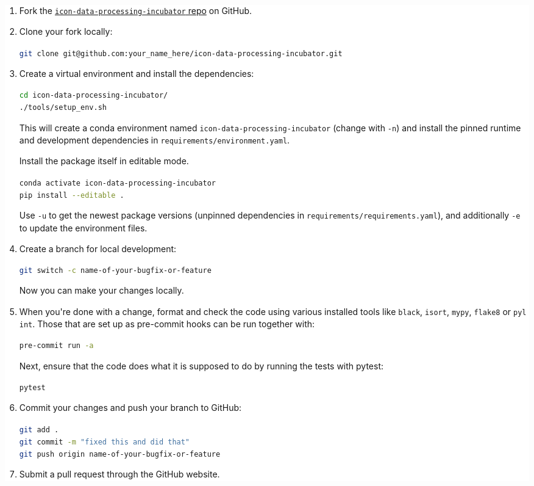 1. Fork the [`icon-data-processing-incubator` repo](https://github.com/) on GitHub.
2. Clone your fork locally:

    ```bash
    git clone git@github.com:your_name_here/icon-data-processing-incubator.git
    ```

3. Create a virtual environment and install the dependencies:

    ```bash
    cd icon-data-processing-incubator/
    ./tools/setup_env.sh
    ```

    This will create a conda environment named `icon-data-processing-incubator` (change with `-n`) and install the pinned runtime and development dependencies in `requirements/environment.yaml`.

    Install the package itself in editable mode.

    ```bash
    conda activate icon-data-processing-incubator
    pip install --editable .
    ```

    Use `-u` to get the newest package versions (unpinned dependencies in `requirements/requirements.yaml`), and additionally `-e` to update the environment files.

4. Create a branch for local development:

    ```bash
    git switch -c name-of-your-bugfix-or-feature
    ```

    Now you can make your changes locally.

5. When you're done with a change, format and check the code using various installed tools like `black`, `isort`, `mypy`, `flake8` or `pylint`. Those that are set up as pre-commit hooks can be run together with:

    ```bash
    pre-commit run -a
    ```

    Next, ensure that the code does what it is supposed to do by running the tests with pytest:

    ```bash
    pytest
    ```

6. Commit your changes and push your branch to GitHub:

    ```bash
    git add .
    git commit -m "fixed this and did that"
    git push origin name-of-your-bugfix-or-feature
    ```

7. Submit a pull request through the GitHub website.
